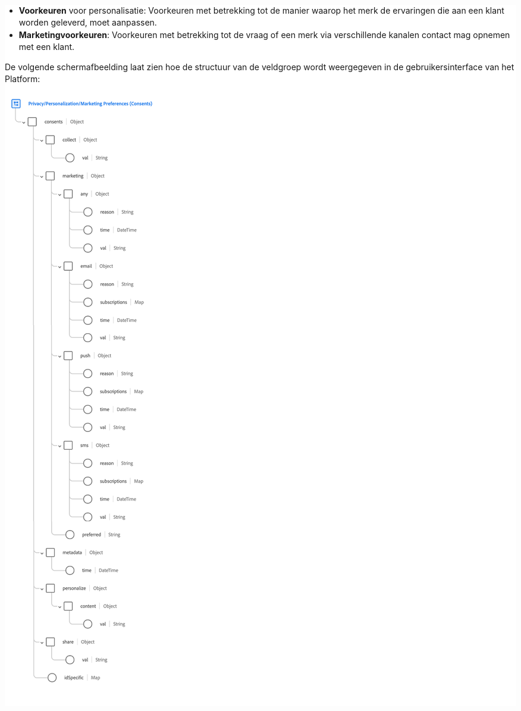 * **Voorkeuren** voor personalisatie: Voorkeuren met betrekking tot de manier waarop het merk de ervaringen die aan een klant worden geleverd, moet aanpassen.
* **Marketingvoorkeuren**: Voorkeuren met betrekking tot de vraag of een merk via verschillende kanalen contact mag opnemen met een klant.

De volgende schermafbeelding laat zien hoe de structuur van de veldgroep wordt weergegeven in de gebruikersinterface van het Platform:

![](../../images/field-groups/consent.png)
